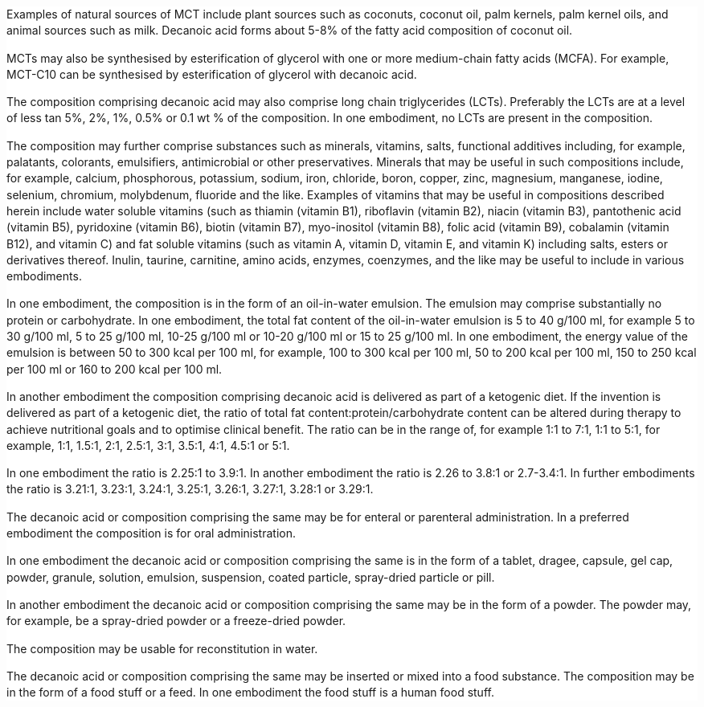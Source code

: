 Examples of natural sources of MCT include plant sources such as coconuts, coconut oil, palm kernels, palm kernel oils, and animal sources such as milk. Decanoic acid forms about 5-8% of the fatty acid composition of coconut oil.

MCTs may also be synthesised by esterification of glycerol with one or more medium-chain fatty acids (MCFA). For example, MCT-C10 can be synthesised by esterification of glycerol with decanoic acid.

The composition comprising decanoic acid may also comprise long chain triglycerides (LCTs). Preferably the LCTs are at a level of less tan 5%, 2%, 1%, 0.5% or 0.1 wt % of the composition. In one embodiment, no LCTs are present in the composition.

The composition may further comprise substances such as minerals, vitamins, salts, functional additives including, for example, palatants, colorants, emulsifiers, antimicrobial or other preservatives. Minerals that may be useful in such compositions include, for example, calcium, phosphorous, potassium, sodium, iron, chloride, boron, copper, zinc, magnesium, manganese, iodine, selenium, chromium, molybdenum, fluoride and the like. Examples of vitamins that may be useful in compositions described herein include water soluble vitamins (such as thiamin (vitamin B1), riboflavin (vitamin B2), niacin (vitamin B3), pantothenic acid (vitamin B5), pyridoxine (vitamin B6), biotin (vitamin B7), myo-inositol (vitamin B8), folic acid (vitamin B9), cobalamin (vitamin B12), and vitamin C) and fat soluble vitamins (such as vitamin A, vitamin D, vitamin E, and vitamin K) including salts, esters or derivatives thereof. Inulin, taurine, carnitine, amino acids, enzymes, coenzymes, and the like may be useful to include in various embodiments.

In one embodiment, the composition is in the form of an oil-in-water emulsion. The emulsion may comprise substantially no protein or carbohydrate. In one embodiment, the total fat content of the oil-in-water emulsion is 5 to 40 g/100 ml, for example 5 to 30 g/100 ml, 5 to 25 g/100 ml, 10-25 g/100 ml or 10-20 g/100 ml or 15 to 25 g/100 ml. In one embodiment, the energy value of the emulsion is between 50 to 300 kcal per 100 ml, for example, 100 to 300 kcal per 100 ml, 50 to 200 kcal per 100 ml, 150 to 250 kcal per 100 ml or 160 to 200 kcal per 100 ml.

In another embodiment the composition comprising decanoic acid is delivered as part of a ketogenic diet. If the invention is delivered as part of a ketogenic diet, the ratio of total fat content:protein/carbohydrate content can be altered during therapy to achieve nutritional goals and to optimise clinical benefit. The ratio can be in the range of, for example 1:1 to 7:1, 1:1 to 5:1, for example, 1:1, 1.5:1, 2:1, 2.5:1, 3:1, 3.5:1, 4:1, 4.5:1 or 5:1.

In one embodiment the ratio is 2.25:1 to 3.9:1. In another embodiment the ratio is 2.26 to 3.8:1 or 2.7-3.4:1. In further embodiments the ratio is 3.21:1, 3.23:1, 3.24:1, 3.25:1, 3.26:1, 3.27:1, 3.28:1 or 3.29:1.

The decanoic acid or composition comprising the same may be for enteral or parenteral administration. In a preferred embodiment the composition is for oral administration.

In one embodiment the decanoic acid or composition comprising the same is in the form of a tablet, dragee, capsule, gel cap, powder, granule, solution, emulsion, suspension, coated particle, spray-dried particle or pill.

In another embodiment the decanoic acid or composition comprising the same may be in the form of a powder. The powder may, for example, be a spray-dried powder or a freeze-dried powder.

The composition may be usable for reconstitution in water.

The decanoic acid or composition comprising the same may be inserted or mixed into a food substance. The composition may be in the form of a food stuff or a feed. In one embodiment the food stuff is a human food stuff.

